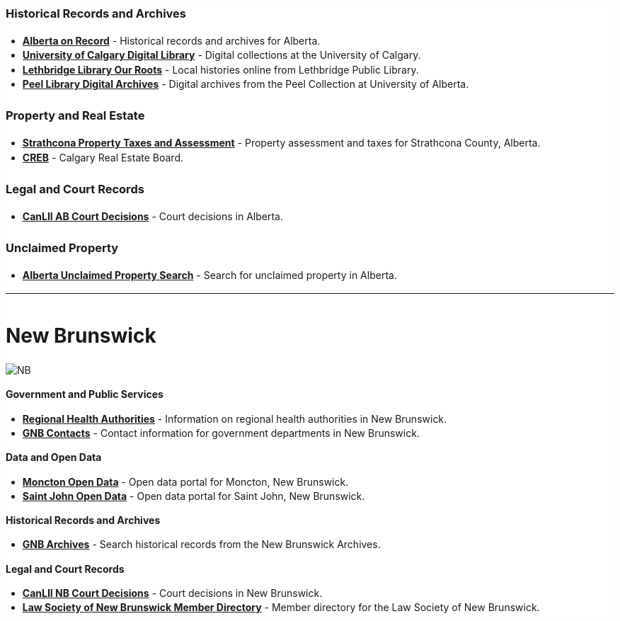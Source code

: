 ### Historical Records and Archives

- **[Alberta on Record](https://albertaonrecord.ca/)** - Historical records and archives for Alberta.
- **[University of Calgary Digital Library](https://library.ucalgary.ca/digital)** - Digital collections at the University of Calgary.
- **[Lethbridge Library Our Roots](http://www.lethlib.ca/database/our-roots-canadas-local-histories-online)** - Local histories online from Lethbridge Public Library.
- **[Peel Library Digital Archives](http://peel.library.ualberta.ca/index.html)** - Digital archives from the Peel Collection at University of Alberta.

### Property and Real Estate

- **[Strathcona Property Taxes and Assessment](https://www.strathcona.ca/your-property-utilities/property-taxes/assessment/property-assessment/)** - Property assessment and taxes for Strathcona County, Alberta.
- **[CREB](https://www.creb.com/)** - Calgary Real Estate Board.

### Legal and Court Records

- **[CanLII AB Court Decisions](https://www.canlii.org/en/ab/abpc/)** - Court decisions in Alberta.

### Unclaimed Property

- **[Alberta Unclaimed Property Search](https://unclaimedproperty.alberta.ca/publicTracs/searchUnclaimedProperty.do?event=init)** - Search for unclaimed property in Alberta.


---



# New Brunswick  
![NB](https://img.shields.io/badge/NB-%23ffcb00?style=for-the-badge&logo=search&logoColor=white)


**Government and Public Services**
- **[Regional Health Authorities](https://cpsnb.org/en/regional-health-authorities)** - Information on regional health authorities in New Brunswick.
- **[GNB Contacts](https://www2.gnb.ca/content/gnb/en/contacts.html)** - Contact information for government departments in New Brunswick.

**Data and Open Data**
- **[Moncton Open Data](https://open.moncton.ca/)** - Open data portal for Moncton, New Brunswick.
- **[Saint John Open Data](https://catalogue-saintjohn.opendata.arcgis.com/)** - Open data portal for Saint John, New Brunswick.

**Historical Records and Archives**
- **[GNB Archives](https://archives.gnb.ca/Search/RS141C6/default.aspx?culture=en-CA)** - Search historical records from the New Brunswick Archives.

**Legal and Court Records**
- **[CanLII NB Court Decisions](https://www.canlii.org/en/nb/nbpc/index.html)** - Court decisions in New Brunswick.
- **[Law Society of New Brunswick Member Directory](https://secure.lawsociety-barreau.nb.ca/memberdirectory/Search.aspx)** - Member directory for the Law Society of New Brunswick.
